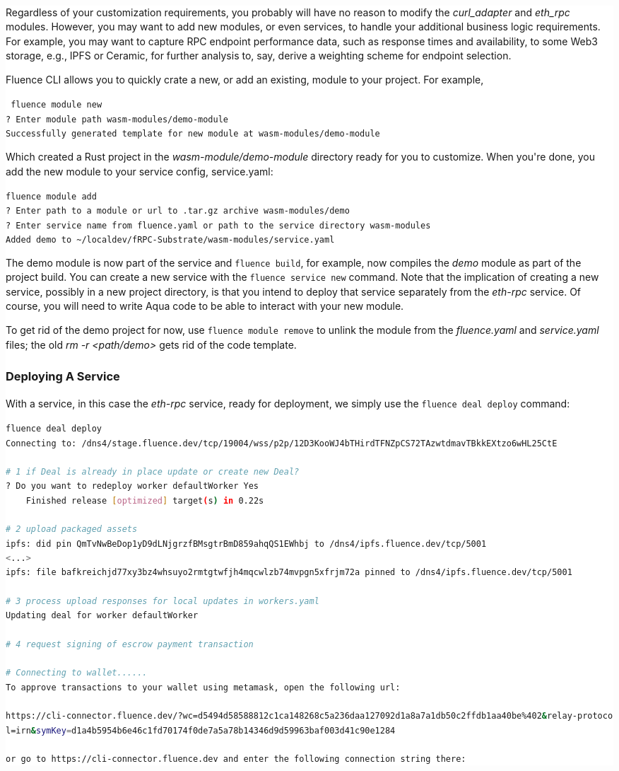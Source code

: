 Regardless of your customization requirements, you probably will have no reason to modify the *curl_adapter* and *eth_rpc* modules. However, you may want to add new modules, or even services, to handle your additional business logic requirements. For example, you may want to capture RPC endpoint performance data, such as response times and availability, to some Web3 storage, e.g., IPFS or Ceramic, for further analysis to, say, derive a weighting scheme for endpoint selection. 

Fluence CLI allows you to quickly crate a new, or add an existing, module to your project. For example,

```bash
 fluence module new
? Enter module path wasm-modules/demo-module
Successfully generated template for new module at wasm-modules/demo-module
```

Which created a Rust project in the *wasm-module/demo-module* directory ready for you to customize. When you're done, you add the new module to your service config, service.yaml:

```bash
fluence module add
? Enter path to a module or url to .tar.gz archive wasm-modules/demo
? Enter service name from fluence.yaml or path to the service directory wasm-modules
Added demo to ~/localdev/fRPC-Substrate/wasm-modules/service.yaml
```

The demo module is now part of the service and  `fluence build`, for example, now compiles the *demo* module as part of the project build. You can create a new service with the `fluence service new` command. Note that the implication of creating a new service, possibly in a new project directory, is that you intend to deploy that service separately from the *eth-rpc* service. Of course, you will need to write Aqua code to be able to interact with your new module.

To get rid of the demo project for now, use `fluence module remove` to unlink the module from the *fluence.yaml* and *service.yaml* files; the old *rm -r <path/demo>* gets rid of the code template.

### Deploying A Service

With a service, in this case the *eth-rpc* service, ready for deployment, we simply use the `fluence deal deploy` command:

```bash
fluence deal deploy
Connecting to: /dns4/stage.fluence.dev/tcp/19004/wss/p2p/12D3KooWJ4bTHirdTFNZpCS72TAzwtdmavTBkkEXtzo6wHL25CtE

# 1 if Deal is already in place update or create new Deal?
? Do you want to redeploy worker defaultWorker Yes
    Finished release [optimized] target(s) in 0.22s

# 2 upload packaged assets
ipfs: did pin QmTvNwBeDop1yD9dLNjgrzfBMsgtrBmD859ahqQS1EWhbj to /dns4/ipfs.fluence.dev/tcp/5001
<...>
ipfs: file bafkreichjd77xy3bz4whsuyo2rmtgtwfjh4mqcwlzb74mvpgn5xfrjm72a pinned to /dns4/ipfs.fluence.dev/tcp/5001

# 3 process upload responses for local updates in workers.yaml
Updating deal for worker defaultWorker

# 4 request signing of escrow payment transaction

# Connecting to wallet......
To approve transactions to your wallet using metamask, open the following url:

https://cli-connector.fluence.dev/?wc=d5494d58588812c1ca148268c5a236daa127092d1a8a7a1db50c2ffdb1aa40be%402&relay-protocol=irn&symKey=d1a4b5954b6e46c1fd70174f0de7a5a78b14346d9d59963baf003d41c90e1284

or go to https://cli-connector.fluence.dev and enter the following connection string there:

```